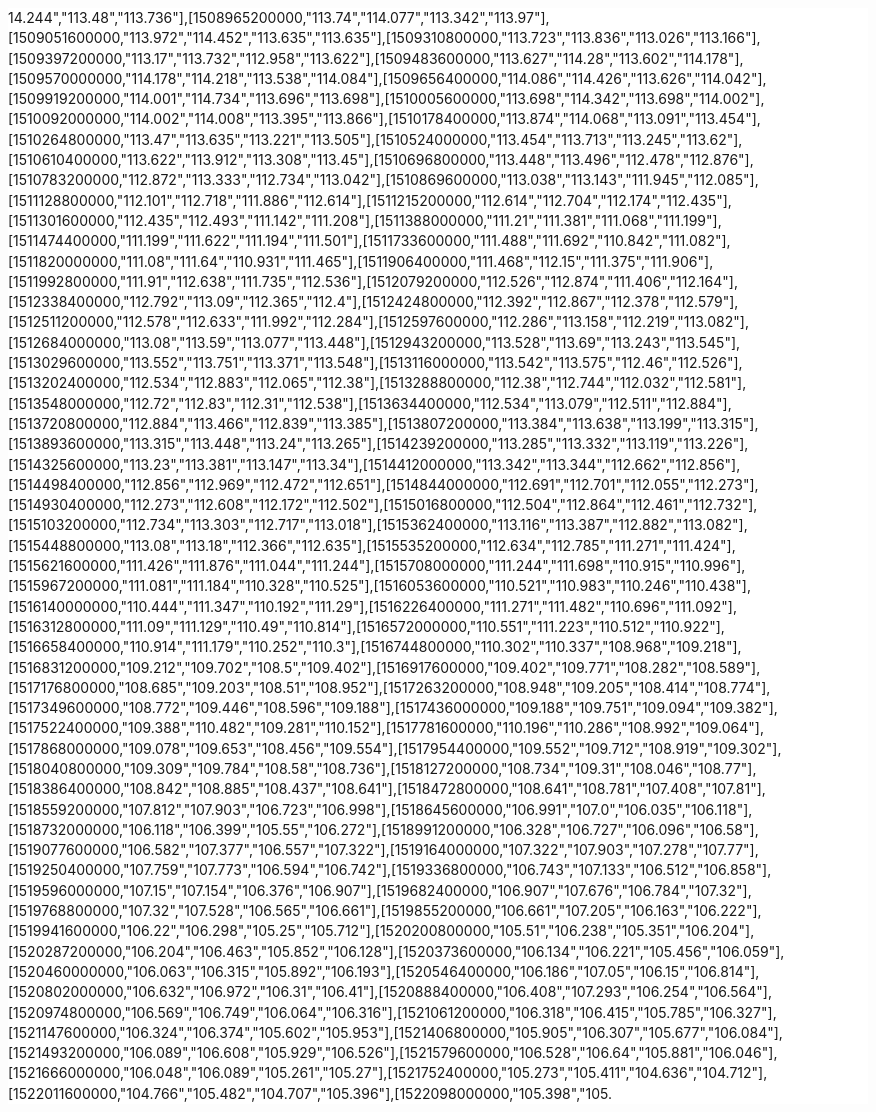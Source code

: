 14.244","113.48","113.736"],[1508965200000,"113.74","114.077","113.342","113.97"],[1509051600000,"113.972","114.452","113.635","113.635"],[1509310800000,"113.723","113.836","113.026","113.166"],[1509397200000,"113.17","113.732","112.958","113.622"],[1509483600000,"113.627","114.28","113.602","114.178"],[1509570000000,"114.178","114.218","113.538","114.084"],[1509656400000,"114.086","114.426","113.626","114.042"],[1509919200000,"114.001","114.734","113.696","113.698"],[1510005600000,"113.698","114.342","113.698","114.002"],[1510092000000,"114.002","114.008","113.395","113.866"],[1510178400000,"113.874","114.068","113.091","113.454"],[1510264800000,"113.47","113.635","113.221","113.505"],[1510524000000,"113.454","113.713","113.245","113.62"],[1510610400000,"113.622","113.912","113.308","113.45"],[1510696800000,"113.448","113.496","112.478","112.876"],[1510783200000,"112.872","113.333","112.734","113.042"],[1510869600000,"113.038","113.143","111.945","112.085"],[1511128800000,"112.101","112.718","111.886","112.614"],[1511215200000,"112.614","112.704","112.174","112.435"],[1511301600000,"112.435","112.493","111.142","111.208"],[1511388000000,"111.21","111.381","111.068","111.199"],[1511474400000,"111.199","111.622","111.194","111.501"],[1511733600000,"111.488","111.692","110.842","111.082"],[1511820000000,"111.08","111.64","110.931","111.465"],[1511906400000,"111.468","112.15","111.375","111.906"],[1511992800000,"111.91","112.638","111.735","112.536"],[1512079200000,"112.526","112.874","111.406","112.164"],[1512338400000,"112.792","113.09","112.365","112.4"],[1512424800000,"112.392","112.867","112.378","112.579"],[1512511200000,"112.578","112.633","111.992","112.284"],[1512597600000,"112.286","113.158","112.219","113.082"],[1512684000000,"113.08","113.59","113.077","113.448"],[1512943200000,"113.528","113.69","113.243","113.545"],[1513029600000,"113.552","113.751","113.371","113.548"],[1513116000000,"113.542","113.575","112.46","112.526"],[1513202400000,"112.534","112.883","112.065","112.38"],[1513288800000,"112.38","112.744","112.032","112.581"],[1513548000000,"112.72","112.83","112.31","112.538"],[1513634400000,"112.534","113.079","112.511","112.884"],[1513720800000,"112.884","113.466","112.839","113.385"],[1513807200000,"113.384","113.638","113.199","113.315"],[1513893600000,"113.315","113.448","113.24","113.265"],[1514239200000,"113.285","113.332","113.119","113.226"],[1514325600000,"113.23","113.381","113.147","113.34"],[1514412000000,"113.342","113.344","112.662","112.856"],[1514498400000,"112.856","112.969","112.472","112.651"],[1514844000000,"112.691","112.701","112.055","112.273"],[1514930400000,"112.273","112.608","112.172","112.502"],[1515016800000,"112.504","112.864","112.461","112.732"],[1515103200000,"112.734","113.303","112.717","113.018"],[1515362400000,"113.116","113.387","112.882","113.082"],[1515448800000,"113.08","113.18","112.366","112.635"],[1515535200000,"112.634","112.785","111.271","111.424"],[1515621600000,"111.426","111.876","111.044","111.244"],[1515708000000,"111.244","111.698","110.915","110.996"],[1515967200000,"111.081","111.184","110.328","110.525"],[1516053600000,"110.521","110.983","110.246","110.438"],[1516140000000,"110.444","111.347","110.192","111.29"],[1516226400000,"111.271","111.482","110.696","111.092"],[1516312800000,"111.09","111.129","110.49","110.814"],[1516572000000,"110.551","111.223","110.512","110.922"],[1516658400000,"110.914","111.179","110.252","110.3"],[1516744800000,"110.302","110.337","108.968","109.218"],[1516831200000,"109.212","109.702","108.5","109.402"],[1516917600000,"109.402","109.771","108.282","108.589"],[1517176800000,"108.685","109.203","108.51","108.952"],[1517263200000,"108.948","109.205","108.414","108.774"],[1517349600000,"108.772","109.446","108.596","109.188"],[1517436000000,"109.188","109.751","109.094","109.382"],[1517522400000,"109.388","110.482","109.281","110.152"],[1517781600000,"110.196","110.286","108.992","109.064"],[1517868000000,"109.078","109.653","108.456","109.554"],[1517954400000,"109.552","109.712","108.919","109.302"],[1518040800000,"109.309","109.784","108.58","108.736"],[1518127200000,"108.734","109.31","108.046","108.77"],[1518386400000,"108.842","108.885","108.437","108.641"],[1518472800000,"108.641","108.781","107.408","107.81"],[1518559200000,"107.812","107.903","106.723","106.998"],[1518645600000,"106.991","107.0","106.035","106.118"],[1518732000000,"106.118","106.399","105.55","106.272"],[1518991200000,"106.328","106.727","106.096","106.58"],[1519077600000,"106.582","107.377","106.557","107.322"],[1519164000000,"107.322","107.903","107.278","107.77"],[1519250400000,"107.759","107.773","106.594","106.742"],[1519336800000,"106.743","107.133","106.512","106.858"],[1519596000000,"107.15","107.154","106.376","106.907"],[1519682400000,"106.907","107.676","106.784","107.32"],[1519768800000,"107.32","107.528","106.565","106.661"],[1519855200000,"106.661","107.205","106.163","106.222"],[1519941600000,"106.22","106.298","105.25","105.712"],[1520200800000,"105.51","106.238","105.351","106.204"],[1520287200000,"106.204","106.463","105.852","106.128"],[1520373600000,"106.134","106.221","105.456","106.059"],[1520460000000,"106.063","106.315","105.892","106.193"],[1520546400000,"106.186","107.05","106.15","106.814"],[1520802000000,"106.632","106.972","106.31","106.41"],[1520888400000,"106.408","107.293","106.254","106.564"],[1520974800000,"106.569","106.749","106.064","106.316"],[1521061200000,"106.318","106.415","105.785","106.327"],[1521147600000,"106.324","106.374","105.602","105.953"],[1521406800000,"105.905","106.307","105.677","106.084"],[1521493200000,"106.089","106.608","105.929","106.526"],[1521579600000,"106.528","106.64","105.881","106.046"],[1521666000000,"106.048","106.089","105.261","105.27"],[1521752400000,"105.273","105.411","104.636","104.712"],[1522011600000,"104.766","105.482","104.707","105.396"],[1522098000000,"105.398","105.